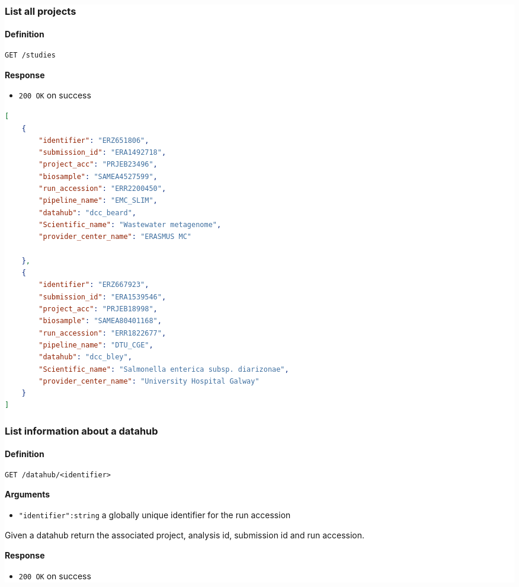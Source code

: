 
### List all projects

**Definition**

`GET /studies`


**Response**

- `200 OK` on success

```json
[
    {
        "identifier": "ERZ651806",
        "submission_id": "ERA1492718",
        "project_acc": "PRJEB23496",
        "biosample": "SAMEA4527599",
        "run_accession": "ERR2200450",
        "pipeline_name": "EMC_SLIM",
        "datahub": "dcc_beard",
        "Scientific_name": "Wastewater metagenome",
        "provider_center_name": "ERASMUS MC"

    },
    {
        "identifier": "ERZ667923",
        "submission_id": "ERA1539546",
        "project_acc": "PRJEB18998",
        "biosample": "SAMEA80401168",
        "run_accession": "ERR1822677",
        "pipeline_name": "DTU_CGE",
        "datahub": "dcc_bley",
        "Scientific_name": "Salmonella enterica subsp. diarizonae",
        "provider_center_name": "University Hospital Galway"
    }
]
```



### List information about a datahub

**Definition**

`GET /datahub/<identifier>`


**Arguments**

- `"identifier":string` a globally unique identifier for the run accession

Given a datahub return the associated project, analysis id, submission id and run accession.

**Response**

- `200 OK` on success
